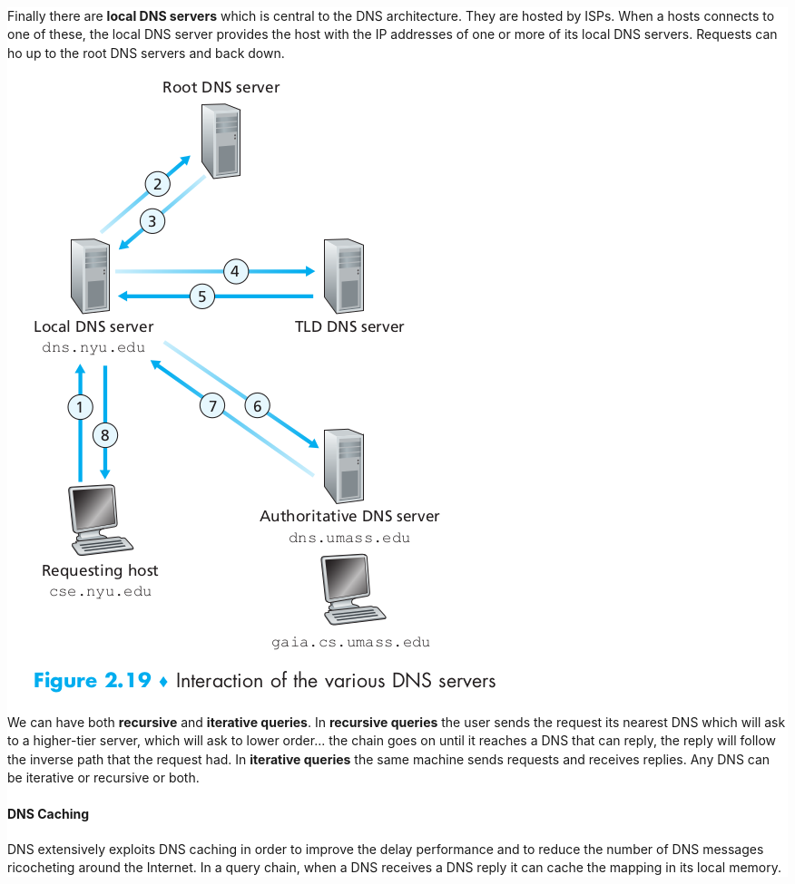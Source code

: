 Finally there are **local DNS servers** which is central to the DNS architecture. They are hosted by ISPs. When a hosts connects to one of these, the local DNS server provides the host with the IP addresses of one or more of its local DNS servers. Requests can ho up to the root DNS servers and back down.

![Alt text](imgs/2_19.png)

We can have both **recursive** and **iterative queries**.
In **recursive queries** the user sends the request its nearest DNS which will ask to a higher-tier server, which will ask to lower order... the chain goes on until it reaches a DNS that can reply, the reply will follow the inverse path that the request had.
In **iterative queries** the same machine sends requests and receives replies.
Any DNS can be iterative or recursive or both.

#### DNS Caching
DNS extensively exploits DNS caching in order to improve the delay performance and to reduce the number of DNS messages ricocheting around the Internet.
In a query chain, when a DNS receives a DNS reply it can cache the mapping in its local memory.
